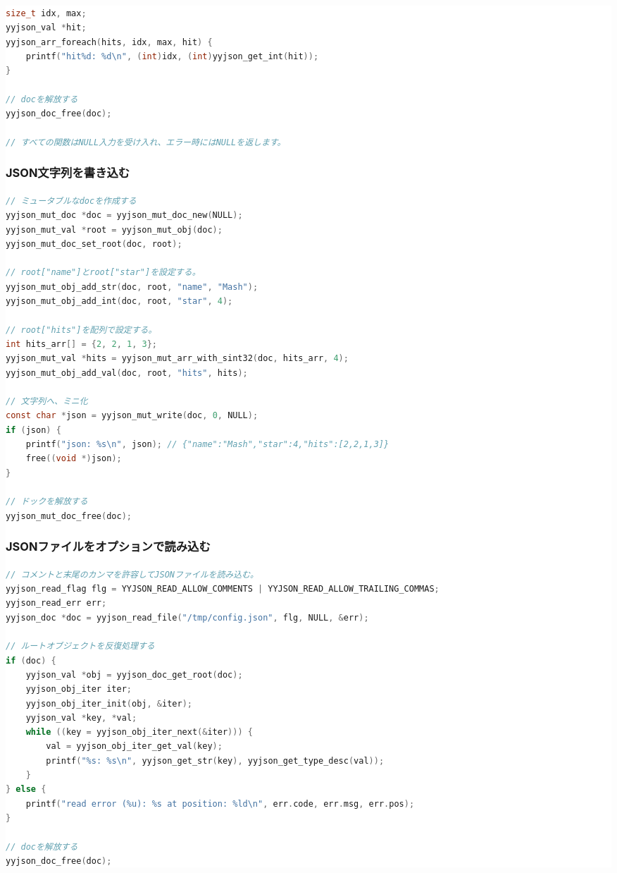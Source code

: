 ```c
size_t idx, max;
yyjson_val *hit;
yyjson_arr_foreach(hits, idx, max, hit) {
    printf("hit%d: %d\n", (int)idx, (int)yyjson_get_int(hit));
}

// docを解放する
yyjson_doc_free(doc);

// すべての関数はNULL入力を受け入れ、エラー時にはNULLを返します。
```

### JSON文字列を書き込む
```c
// ミュータブルなdocを作成する
yyjson_mut_doc *doc = yyjson_mut_doc_new(NULL);
yyjson_mut_val *root = yyjson_mut_obj(doc);
yyjson_mut_doc_set_root(doc, root);

// root["name"]とroot["star"]を設定する。
yyjson_mut_obj_add_str(doc, root, "name", "Mash");
yyjson_mut_obj_add_int(doc, root, "star", 4);

// root["hits"]を配列で設定する。
int hits_arr[] = {2, 2, 1, 3};
yyjson_mut_val *hits = yyjson_mut_arr_with_sint32(doc, hits_arr, 4);
yyjson_mut_obj_add_val(doc, root, "hits", hits);

// 文字列へ、ミニ化
const char *json = yyjson_mut_write(doc, 0, NULL);
if (json) {
    printf("json: %s\n", json); // {"name":"Mash","star":4,"hits":[2,2,1,3]}
    free((void *)json);
}

// ドックを解放する
yyjson_mut_doc_free(doc);
```

### JSONファイルをオプションで読み込む
```c
// コメントと末尾のカンマを許容してJSONファイルを読み込む。
yyjson_read_flag flg = YYJSON_READ_ALLOW_COMMENTS | YYJSON_READ_ALLOW_TRAILING_COMMAS;
yyjson_read_err err;
yyjson_doc *doc = yyjson_read_file("/tmp/config.json", flg, NULL, &err);

// ルートオブジェクトを反復処理する
if (doc) {
    yyjson_val *obj = yyjson_doc_get_root(doc);
    yyjson_obj_iter iter;
    yyjson_obj_iter_init(obj, &iter);
    yyjson_val *key, *val;
    while ((key = yyjson_obj_iter_next(&iter))) {
        val = yyjson_obj_iter_get_val(key);
        printf("%s: %s\n", yyjson_get_str(key), yyjson_get_type_desc(val));
    }
} else {
    printf("read error (%u): %s at position: %ld\n", err.code, err.msg, err.pos);
}

// docを解放する
yyjson_doc_free(doc);
```
